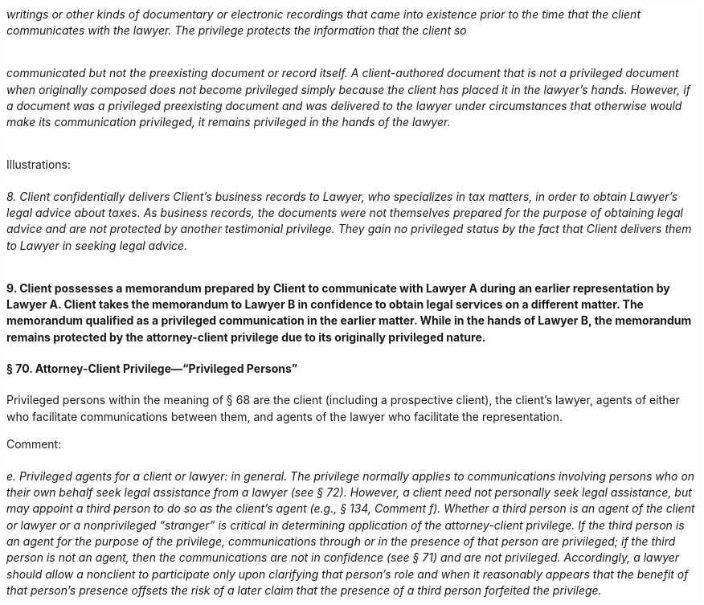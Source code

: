 ###### writings or other kinds of documentary or electronic recordings that came into existence prior to the time that the client communicates with the lawyer. The privilege protects the information that the client so 

###### communicated but not the preexisting document or record itself. A client-authored document that is not a privileged document when originally composed does not become privileged simply because the client has placed it in the lawyer’s hands. However, if a document was a privileged preexisting document and was delivered to the lawyer under circumstances that otherwise would make its communication privileged, it remains privileged in the hands of the lawyer.

Illustrations: 

###### 8. Client confidentially delivers Client’s business records to Lawyer, who specializes in tax matters, in order to obtain Lawyer’s legal advice about taxes. As business records, the documents were not themselves prepared for the purpose of obtaining legal advice and are not protected by another testimonial privilege. They gain no privileged status by the fact that Client delivers them to Lawyer in seeking legal advice.

#### 9. Client possesses a memorandum prepared by Client to communicate with Lawyer A during an earlier representation by Lawyer A. Client takes the memorandum to Lawyer B in confidence to obtain legal services on a different matter. The memorandum qualified as a privileged communication in the earlier matter. While in the hands of Lawyer B, the memorandum remains protected by the attorney-client privilege due to its originally privileged nature.

#### § 70. Attorney-Client Privilege—“Privileged Persons”

Privileged persons within the meaning of § 68 are the client (including a prospective client), the client’s lawyer, agents of either who facilitate communications between them, and agents of the lawyer who facilitate the representation.

Comment:

###### e. Privileged agents for a client or lawyer: in general. The privilege normally applies to communications involving persons who on their own behalf seek legal assistance from a lawyer (see § 72). However, a client need not personally seek legal assistance, but may appoint a third person to do so as the client’s agent (e.g., § 134, Comment f). Whether a third person is an agent of the client or lawyer or a nonprivileged “stranger” is critical in determining application of the attorney-client privilege. If the third person is an agent for the purpose of the privilege, communications through or in the presence of that person are privileged; if the third person is not an agent, then the communications are not in confidence (see § 71) and are not privileged. Accordingly, a lawyer should allow a nonclient to participate only upon clarifying that person’s role and when it reasonably appears that the benefit of that person’s presence offsets the risk of a later claim that the presence of a third person forfeited the privilege.
